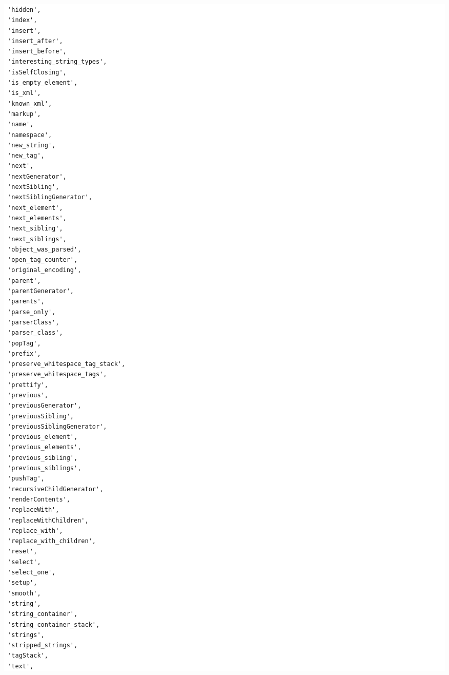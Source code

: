      'hidden',
     'index',
     'insert',
     'insert_after',
     'insert_before',
     'interesting_string_types',
     'isSelfClosing',
     'is_empty_element',
     'is_xml',
     'known_xml',
     'markup',
     'name',
     'namespace',
     'new_string',
     'new_tag',
     'next',
     'nextGenerator',
     'nextSibling',
     'nextSiblingGenerator',
     'next_element',
     'next_elements',
     'next_sibling',
     'next_siblings',
     'object_was_parsed',
     'open_tag_counter',
     'original_encoding',
     'parent',
     'parentGenerator',
     'parents',
     'parse_only',
     'parserClass',
     'parser_class',
     'popTag',
     'prefix',
     'preserve_whitespace_tag_stack',
     'preserve_whitespace_tags',
     'prettify',
     'previous',
     'previousGenerator',
     'previousSibling',
     'previousSiblingGenerator',
     'previous_element',
     'previous_elements',
     'previous_sibling',
     'previous_siblings',
     'pushTag',
     'recursiveChildGenerator',
     'renderContents',
     'replaceWith',
     'replaceWithChildren',
     'replace_with',
     'replace_with_children',
     'reset',
     'select',
     'select_one',
     'setup',
     'smooth',
     'string',
     'string_container',
     'string_container_stack',
     'strings',
     'stripped_strings',
     'tagStack',
     'text',